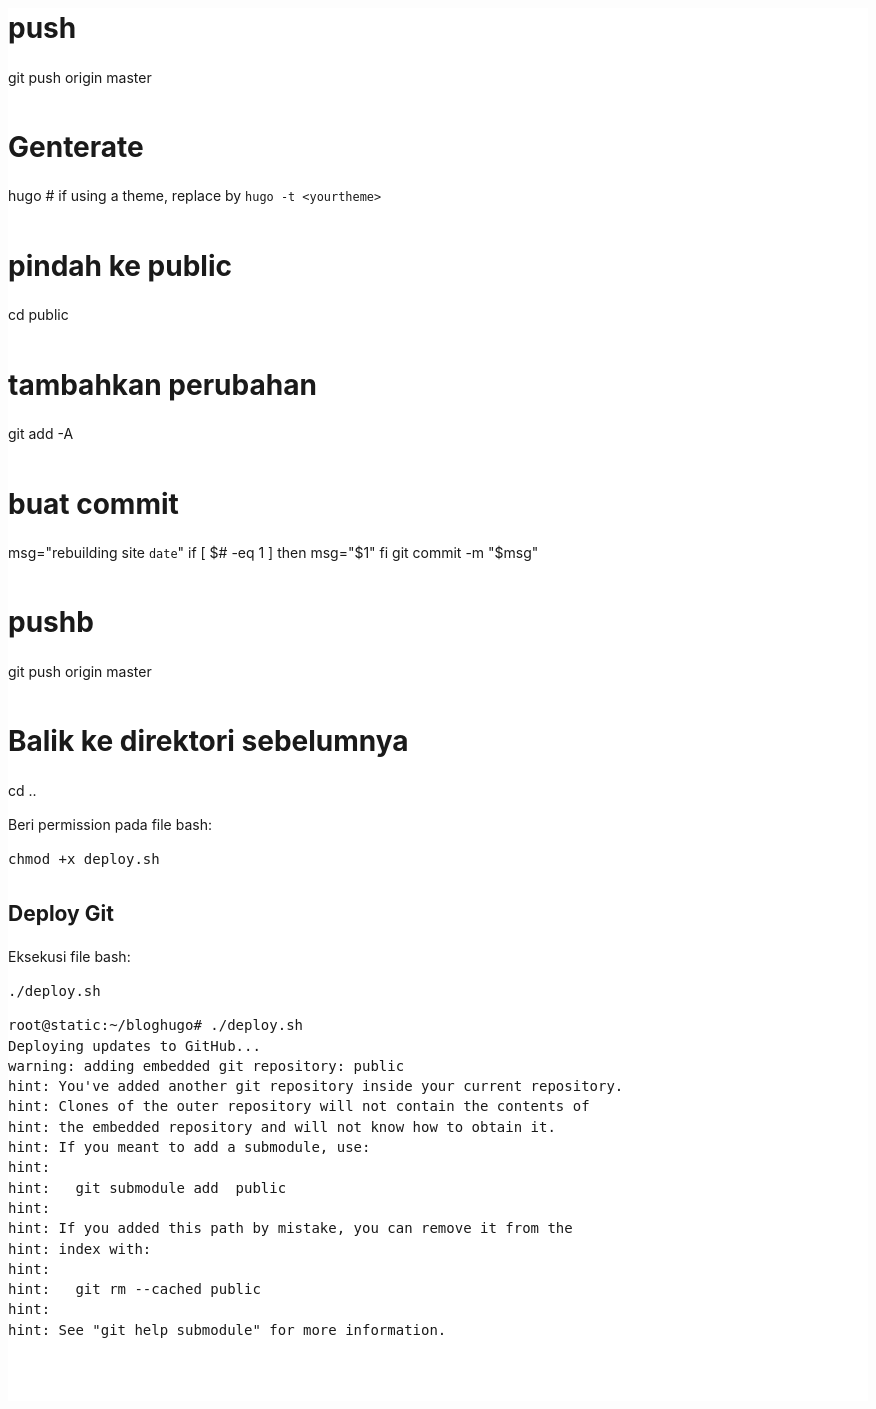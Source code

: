 # push
git push origin master

# Genterate
hugo # if using a theme, replace by `hugo -t <yourtheme>`

# pindah ke public
cd public
# tambahkan perubahan
git add -A

# buat commit
msg="rebuilding site `date`"
if [ $# -eq 1 ]
  then msg="$1"
fi
git commit -m "$msg"

# pushb
git push origin master

# Balik ke direktori sebelumnya
cd ..
</pre>

Beri permission pada file bash:

<pre>
chmod +x deploy.sh
</pre>

## Deploy Git

Eksekusi file bash:

<pre>
./deploy.sh
</pre>

<pre>
root@static:~/bloghugo# ./deploy.sh 
Deploying updates to GitHub...
warning: adding embedded git repository: public
hint: You've added another git repository inside your current repository.
hint: Clones of the outer repository will not contain the contents of
hint: the embedded repository and will not know how to obtain it.
hint: If you meant to add a submodule, use:
hint: 
hint:   git submodule add <url> public
hint: 
hint: If you added this path by mistake, you can remove it from the
hint: index with:
hint: 
hint:   git rm --cached public
hint: 
hint: See "git help submodule" for more information.